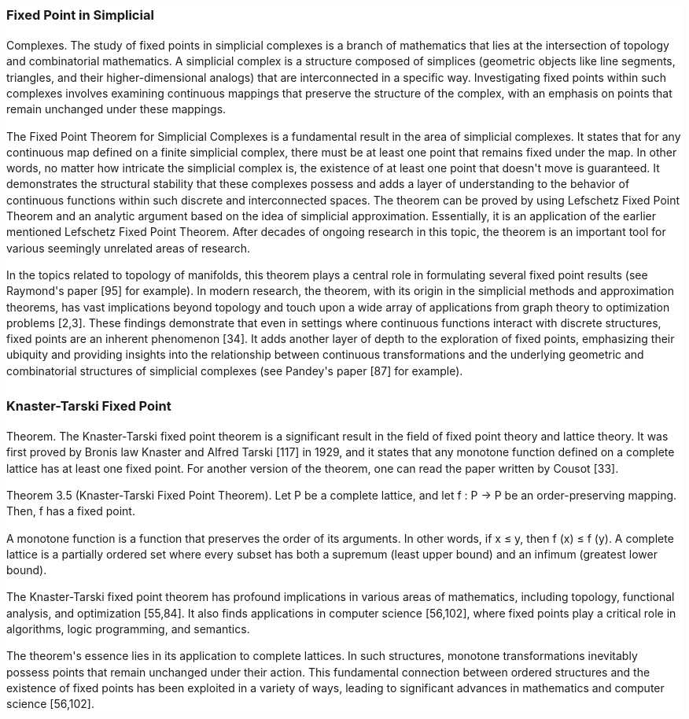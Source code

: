 
### Fixed Point in Simplicial

Complexes. The study of fixed points in simplicial complexes is a branch of mathematics that lies at the intersection of topology and combinatorial mathematics. A simplicial complex is a structure composed of simplices (geometric objects like line segments, triangles, and their higher-dimensional analogs) that are interconnected in a specific way. Investigating fixed points within such complexes involves examining continuous mappings that preserve the structure of the complex, with an emphasis on points that remain unchanged under these mappings.

The Fixed Point Theorem for Simplicial Complexes is a fundamental result in the area of simplicial complexes. It states that for any continuous map defined on a finite simplicial complex, there must be at least one point that remains fixed under the map. In other words, no matter how intricate the simplicial complex is, the existence of at least one point that doesn't move is guaranteed. It demonstrates the structural stability that these complexes possess and adds a layer of understanding to the behavior of continuous functions within such discrete and interconnected spaces. The theorem can be proved by using Lefschetz Fixed Point Theorem and an analytic argument based on the idea of simplicial approximation. Essentially, it is an application of the earlier mentioned Lefschetz Fixed Point Theorem. After decades of ongoing research in this topic, the theorem is an important tool for various seemingly unrelated areas of research.

In the topics related to topology of manifolds, this theorem plays a central role in formulating several fixed point results (see Raymond's paper [95] for example). In modern research, the theorem, with its origin in the simplicial methods and approximation theorems, has vast implications beyond topology and touch upon a wide array of applications from graph theory to optimization problems [2,3]. These findings demonstrate that even in settings where continuous functions interact with discrete structures, fixed points are an inherent phenomenon [34]. It adds another layer of depth to the exploration of fixed points, emphasizing their ubiquity and providing insights into the relationship between continuous transformations and the underlying geometric and combinatorial structures of simplicial complexes (see Pandey's paper [87] for example).


### Knaster-Tarski Fixed Point

Theorem. The Knaster-Tarski fixed point theorem is a significant result in the field of fixed point theory and lattice theory. It was first proved by Bronis law Knaster and Alfred Tarski [117] in 1929, and it states that any monotone function defined on a complete lattice has at least one fixed point. For another version of the theorem, one can read the paper written by Cousot [33].

Theorem 3.5 (Knaster-Tarski Fixed Point Theorem). Let P be a complete lattice, and let f : P → P be an order-preserving mapping. Then, f has a fixed point.

A monotone function is a function that preserves the order of its arguments. In other words, if x ≤ y, then f (x) ≤ f (y). A complete lattice is a partially ordered set where every subset has both a supremum (least upper bound) and an infimum (greatest lower bound).

The Knaster-Tarski fixed point theorem has profound implications in various areas of mathematics, including topology, functional analysis, and optimization [55,84]. It also finds applications in computer science [56,102], where fixed points play a critical role in algorithms, logic programming, and semantics.

The theorem's essence lies in its application to complete lattices. In such structures, monotone transformations inevitably possess points that remain unchanged under their action. This fundamental connection between ordered structures and the existence of fixed points has been exploited in a variety of ways, leading to significant advances in mathematics and computer science [56,102].
